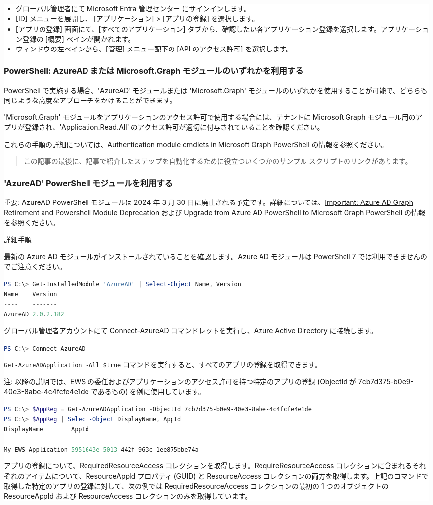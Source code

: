 - グローバル管理者にて [Microsoft Entra 管理センター](https://entra.microsoft.com/) にサインインします。
- \[ID\] メニューを展開し、 \[アプリケーション\] > \[アプリの登録\] を選択します。
- \[アプリの登録\] 画面にて、\[すべてのアプリケーション\] タブから、確認したい各アプリケーション登録を選択します。アプリケーション登録の \[概要\] ペインが開かれます。
- ウィンドウの左ペインから、\[管理\] メニュー配下の \[API のアクセス許可\] を選択します。

### PowerShell: AzureAD または Microsoft.Graph モジュールのいずれかを利用する

PowerShell で実施する場合、'AzureAD' モジュールまたは 'Microsoft.Graph' モジュールのいずれかを使用することが可能で、どちらも同じような高度なアプローチをかけることができます。

'Microsoft.Graph' モジュールをアプリケーションのアクセス許可で使用する場合には、テナントに Microsoft Graph モジュール用のアプリが登録され、'Application.Read.All' のアクセス許可が適切に付与されていることを確認ください。

これらの手順の詳細については、[Authentication module cmdlets in Microsoft Graph PowerShell](https://learn.microsoft.com/en-us/powershell/microsoftgraph/authentication-commands?view=graph-powershell-1.0) の情報を参照ください。  

> この記事の最後に、記事で紹介したステップを自動化するために役立ついくつかのサンプル スクリプトのリンクがあります。

### 'AzureAD' PowerShell モジュールを利用する

重要: AzureAD PowerShell モジュールは 2024 年 3 月 30 日に廃止される予定です。詳細については、[Important: Azure AD Graph Retirement and Powershell Module Deprecation](https://techcommunity.microsoft.com/t5/microsoft-entra-azure-ad-blog/important-azure-ad-graph-retirement-and-powershell-module/ba-p/3848270) および [Upgrade from Azure AD PowerShell to Microsoft Graph PowerShell](https://learn.microsoft.com/en-us/powershell/microsoftgraph/migration-steps?view=graph-powershell-1.0) の情報を参照ください。

<ins>詳細手順</ins>

最新の Azure AD モジュールがインストールされていることを確認します。Azure AD モジュールは PowerShell 7 では利用できませんのでご注意ください。

```PowerShell
PS C:\> Get-InstalledModule 'AzureAD' | Select-Object Name, Version
Name    Version
----    -------
AzureAD 2.0.2.182
```

グローバル管理者アカウントにて Connect-AzureAD コマンドレットを実行し、Azure Active Directory に接続します。  

```PowerShell
PS C:\> Connect-AzureAD
```

`Get-AzureADApplication -All $true` コマンドを実行すると、すべてのアプリの登録を取得できます。

注: 以降の説明では、EWS の委任およびアプリケーションのアクセス許可を持つ特定のアプリの登録 (ObjectId が 7cb7d375-b0e9-40e3-8abe-4c4fcfe4e1de であるもの) を例に使用しています。

```PowerShell
PS C:\> $AppReg = Get-AzureADApplication -ObjectId 7cb7d375-b0e9-40e3-8abe-4c4fcfe4e1de
PS C:\> $AppReg | Select-Object DisplayName, AppId
DisplayName        AppId
-----------        -----
My EWS Application 5951643e-5013-442f-963c-1ee875bbe74a
```

アプリの登録について、RequiredResourceAccess コレクションを取得します。RequireResourceAccess コレクションに含まれるそれぞれのアイテムについて、ResourceAppId プロパティ (GUID) と ResourceAccess コレクションの両方を取得します。上記のコマンドで取得した特定のアプリの登録に対して、次の例では RequiredResourceAccess コレクションの最初の 1 つのオブジェクトの ResourceAppId および ResourceAccess コレクションのみを取得しています。
